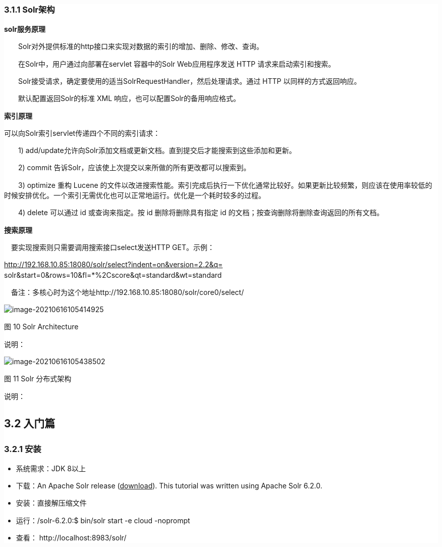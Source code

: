 ### 3.1.1 Solr架构

**solr服务原理**

　　Solr对外提供标准的http接口来实现对数据的索引的增加、删除、修改、查询。

　　在Solr中，用户通过向部署在servlet 容器中的Solr Web应用程序发送 HTTP 请求来启动索引和搜索。

　　Solr接受请求，确定要使用的适当SolrRequestHandler，然后处理请求。通过 HTTP 以同样的方式返回响应。

　　默认配置返回Solr的标准 XML 响应，也可以配置Solr的备用响应格式。

**索引原理**

 可以向Solr索引servlet传递四个不同的索引请求：

　　1) add/update允许向Solr添加文档或更新文档。直到提交后才能搜索到这些添加和更新。

　　2) commit 告诉Solr，应该使上次提交以来所做的所有更改都可以搜索到。

　　3) optimize 重构 Lucene 的文件以改进搜索性能。索引完成后执行一下优化通常比较好。如果更新比较频繁，则应该在使用率较低的时候安排优化。一个索引无需优化也可以正常地运行。优化是一个耗时较多的过程。

　　4) delete 可以通过 id 或查询来指定。按 id 删除将删除具有指定 id 的文档；按查询删除将删除查询返回的所有文档。

**搜索原理**

 　要实现搜索则只需要调用搜索接口select发送HTTP GET。示例：

http://192.168.10.85:18080/solr/select?indent=on&version=2.2&q= solr&start=0&rows=10&fl=*%2Cscore&qt=standard&wt=standard

　备注：多核心时为这个地址http://192.168.10.85:18080/solr/core0/select/

 ![image-20210616105414925](../../media/code/code_solr_001.png)

图 10 Solr Architecture

说明：

![image-20210616105438502](../../media/code/code_solr_002.png)

图 11 Solr 分布式架构

说明：

## 3.2   入门篇

### 3.2.1 安装

* 系统需求：JDK 8以上

* 下载：An Apache Solr release ([download](http://lucene.apache.org/solr/downloads.html)). This tutorial was written using Apache Solr 6.2.0.

* 安装：直接解压缩文件

* 运行：/solr-6.2.0:$ bin/solr start -e cloud -noprompt

* 查看：  http://localhost:8983/solr/
